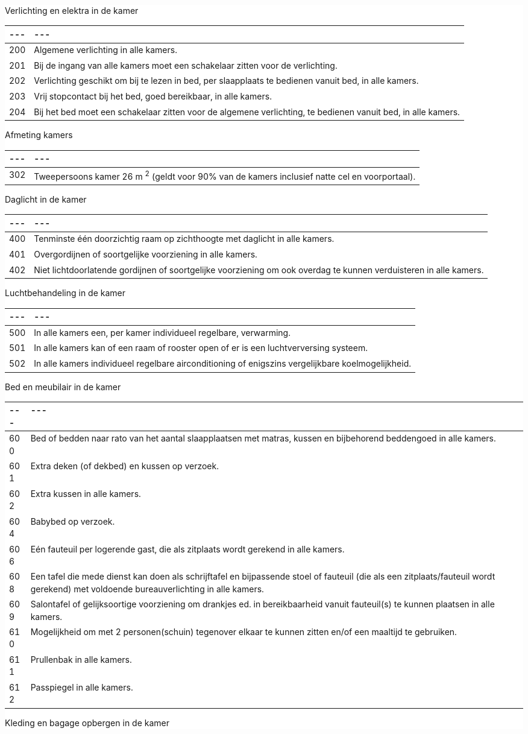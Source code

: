 Verlichting en elektra in de kamer 

| --- | --- |
|:---|:---|
| 200  | Algemene verlichting in alle kamers.  |
| 201  | Bij de ingang van alle kamers moet een schakelaar zitten voor de verlichting.  |
| 202  | Verlichting geschikt om bij te lezen in bed, per slaapplaats te bedienen vanuit bed, in alle kamers.  |
| 203  | Vrij stopcontact bij het bed, goed bereikbaar, in alle kamers.  |
| 204  | Bij het bed moet een schakelaar zitten voor de algemene verlichting, te bedienen vanuit bed, in alle kamers.  |

Afmeting kamers 

| --- | --- |
|:---|:---|
| 302  | Tweepersoons kamer 26 m <sup>2</sup> (geldt voor 90% van de kamers inclusief natte cel en voorportaal).  |

Daglicht in de kamer 

| --- | --- |
|:---|:---|
| 400  | Tenminste één doorzichtig raam op zichthoogte met daglicht in alle kamers.  |
| 401  | Overgordijnen of soortgelijke voorziening in alle kamers.  |
| 402  | Niet lichtdoorlatende gordijnen of soortgelijke voorziening om ook overdag te kunnen verduisteren in alle kamers.  |

Luchtbehandeling in de kamer 

| --- | --- |
|:---|:---|
| 500  | In alle kamers een, per kamer individueel regelbare, verwarming.  |
| 501  | In alle kamers kan of een raam of rooster open of er is een luchtverversing systeem.  |
| 502  | In alle kamers individueel regelbare airconditioning of enigszins vergelijkbare koelmogelijkheid.  |

Bed en meubilair in de kamer 

| --- | --- |
|:---|:---|
| 600  | Bed of bedden naar rato van het aantal slaapplaatsen met matras, kussen en bijbehorend beddengoed in alle kamers.  |
| 601  | Extra deken (of dekbed) en kussen op verzoek.  |
| 602  | Extra kussen in alle kamers.  |
| 604  | Babybed op verzoek.  |
| 606  | Eén fauteuil per logerende gast, die als zitplaats wordt gerekend in alle kamers.  |
| 608  | Een tafel die mede dienst kan doen als schrijftafel en bijpassende stoel of fauteuil (die als een zitplaats/fauteuil wordt gerekend) met voldoende bureauverlichting in alle kamers.  |
| 609  | Salontafel of gelijksoortige voorziening om drankjes ed. in bereikbaarheid vanuit fauteuil(s) te kunnen plaatsen in alle kamers.  |
| 610  | Mogelijkheid om met 2 personen(schuin) tegenover elkaar te kunnen zitten en/of een maaltijd te gebruiken.  |
| 611  | Prullenbak in alle kamers.  |
| 612  | Passpiegel in alle kamers.  |

Kleding en bagage opbergen in de kamer 

